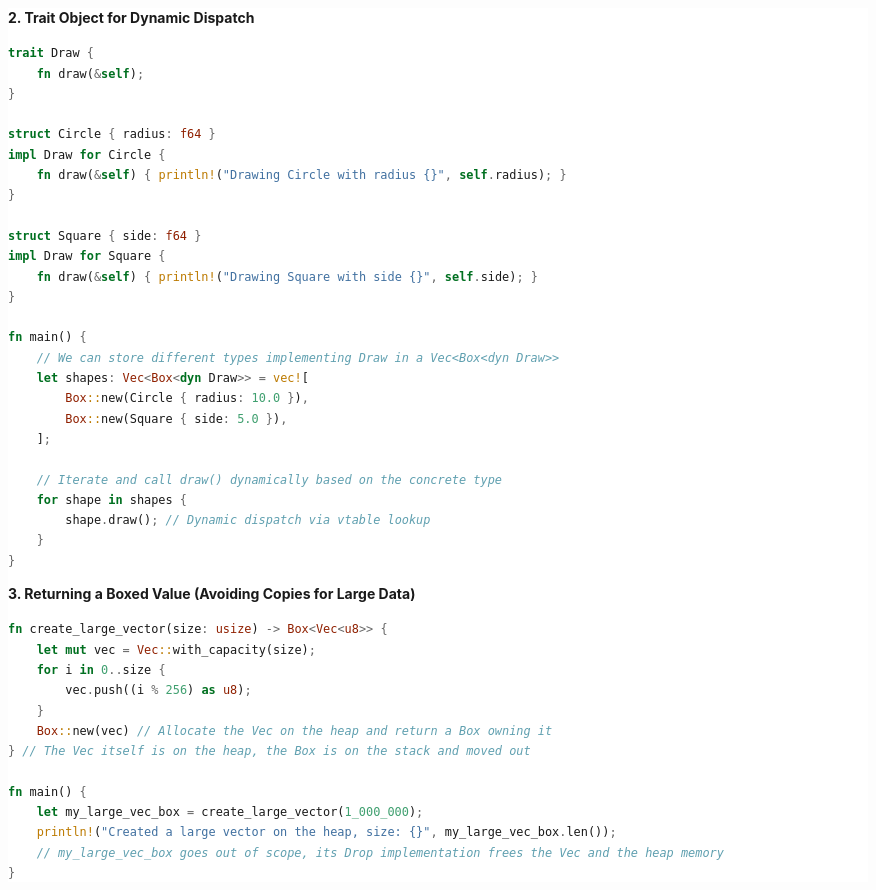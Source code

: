 **2. Trait Object for Dynamic Dispatch**

```rust
trait Draw {
    fn draw(&self);
}

struct Circle { radius: f64 }
impl Draw for Circle {
    fn draw(&self) { println!("Drawing Circle with radius {}", self.radius); }
}

struct Square { side: f64 }
impl Draw for Square {
    fn draw(&self) { println!("Drawing Square with side {}", self.side); }
}

fn main() {
    // We can store different types implementing Draw in a Vec<Box<dyn Draw>>
    let shapes: Vec<Box<dyn Draw>> = vec![
        Box::new(Circle { radius: 10.0 }),
        Box::new(Square { side: 5.0 }),
    ];

    // Iterate and call draw() dynamically based on the concrete type
    for shape in shapes {
        shape.draw(); // Dynamic dispatch via vtable lookup
    }
}
```

**3. Returning a Boxed Value (Avoiding Copies for Large Data)**

```rust
fn create_large_vector(size: usize) -> Box<Vec<u8>> {
    let mut vec = Vec::with_capacity(size);
    for i in 0..size {
        vec.push((i % 256) as u8);
    }
    Box::new(vec) // Allocate the Vec on the heap and return a Box owning it
} // The Vec itself is on the heap, the Box is on the stack and moved out

fn main() {
    let my_large_vec_box = create_large_vector(1_000_000);
    println!("Created a large vector on the heap, size: {}", my_large_vec_box.len());
    // my_large_vec_box goes out of scope, its Drop implementation frees the Vec and the heap memory
}
```

